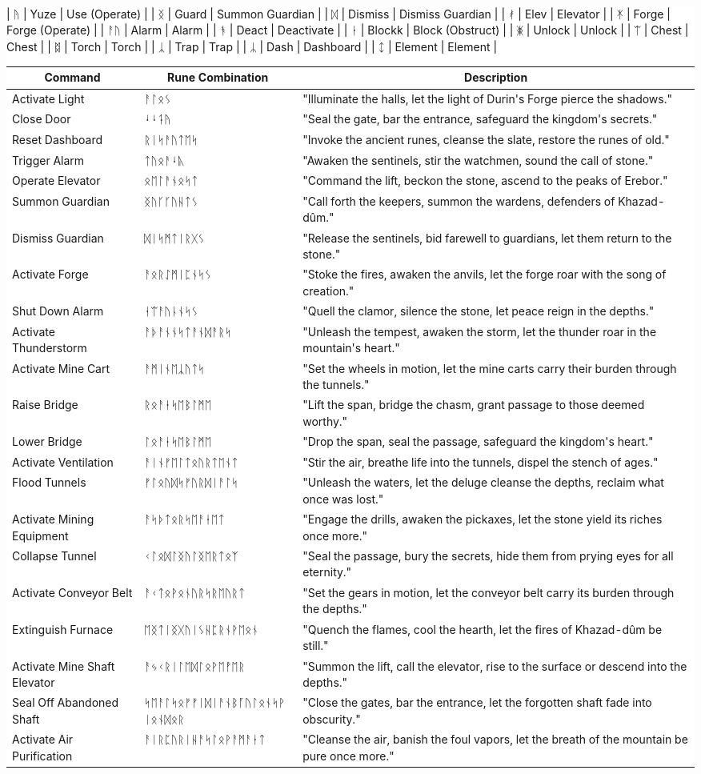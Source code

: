 | ᚤ           | Yuze     | Use (Operate)      |
| ᛝ           | Guard    | Summon Guardian    |
| ᛞ           | Dismiss  | Dismiss Guardian   |
| ᚯ           | Elev     | Elevator           |
| ᛡ           | Forge    | Forge (Operate)    |
| ᚨᚢ          | Alarm    | Alarm              |
| ᚬ           | Deact    | Deactivate         |
| ᛂ           | Blockk   | Block (Obstruct)   |
| ᛤ           | Unlock   | Unlock             |
| ᛠ           | Chest    | Chest              |
| ᛥ           | Torch    | Torch              |
| ᛣ           | Trap     | Trap               |
| ᛦ           | Dash     | Dashboard          |
| ᛨ           | Element  | Element            |

| Command                        | Rune Combination            | Description                                                                                     |
| ------------------------------ | --------------------------- | ----------------------------------------------------------------------------------------------- |
| Activate Light                 | ᚨᛚᛟᛊ                        | "Illuminate the halls, let the light of Durin's Forge pierce the shadows."                      |
| Close Door                     | ᛍᛍᛑᚤ                        | "Seal the gate, bar the entrance, safeguard the kingdom's secrets."                             |
| Reset Dashboard                | ᚱᛁᛋᚨᚢᛏᛖᛋ                    | "Invoke the ancient runes, cleanse the slate, restore the runes of old."                        |
| Trigger Alarm                  | ᛏᚢᛟᚨᛍᚣ                      | "Awaken the sentinels, stir the watchmen, sound the call of stone."                             |
| Operate Elevator               | ᛟᛖᛚᚨᚾᛟᛋᛏ                    | "Command the lift, beckon the stone, ascend to the peaks of Erebor."                            |
| Summon Guardian                | ᛝᚢᚴᚴᚢᚺᛏᛊ                    | "Call forth the keepers, summon the wardens, defenders of Khazad-dûm."                          |
| Dismiss Guardian               | ᛞᛁᛋᛗᛏᛁᚱᚷᛊ                   | "Release the sentinels, bid farewell to guardians, let them return to the stone."               |
| Activate Forge                 | ᚨᛟᚱᛇᛗᛁᛈᚾᛋᛊ                  | "Stoke the fires, awaken the anvils, let the forge roar with the song of creation."             |
| Shut Down Alarm                | ᚽᛠᚨᚢᚿᚾᛋᛊ                    | "Quell the clamor, silence the stone, let peace reign in the depths."                           |
| Activate Thunderstorm          | ᚨᚦᚨᚾᚾᛋᛏᚨᚾᛞᚨᚱᛋ               | "Unleash the tempest, awaken the storm, let the thunder roar in the mountain's heart."          |
| Activate Mine Cart             | ᚨᛗᛁᚾᛖᛣᚢᛏᛋ                   | "Set the wheels in motion, let the mine carts carry their burden through the tunnels."          |
| Raise Bridge                   | ᚱᛟᚨᛂᛋᛖᛒᛚᛗᛖ                  | "Lift the span, bridge the chasm, grant passage to those deemed worthy."                        |
| Lower Bridge                   | ᛚᛟᚨᛂᛋᛖᛒᛚᛗᛖ                  | "Drop the span, seal the passage, safeguard the kingdom's heart."                               |
| Activate Ventilation           | ᚨᛁᚾᚠᛖᛚᛏᛟᚢᚱᛏᛖᚾᛏ              | "Stir the air, breathe life into the tunnels, dispel the stench of ages."                       |
| Flood Tunnels                  | ᚠᛚᛟᚢᛞᛋᚠᚢᚱᛞᛁᚨᛚᛋ              | "Unleash the waters, let the deluge cleanse the depths, reclaim what once was lost."            |
| Activate Mining Equipment      | ᚨᛋᚦᛏᛟᚱᛋᛖᚨᚽᛖᛏ                | "Engage the drills, awaken the pickaxes, let the stone yield its riches once more."             |
| Collapse Tunnel                | ᚲᛚᛟᛞᛚᛝᚢᛚᛝᛖᚱᛏᛟᛉ              | "Seal the passage, bury the secrets, hide them from prying eyes for all eternity."              |
| Activate Conveyor Belt         | ᚨᚲᛏᛟᚹᛟᚾᚢᚱᛋᚱᛖᚢᚱᛏ             | "Set the gears in motion, let the conveyor belt carry its burden through the depths."           |
| Extinguish Furnace             | ᛖᛝᛏᛁᛝᚷᚢᛁᛊᚺᛈᚱᚾᚹᛖᛟᚾ           | "Quench the flames, cool the hearth, let the fires of Khazad-dûm be still."                     |
| Activate Mine Shaft Elevator   | ᚨᛃᚲᚱᛁᛚᛖᛞᛚᛟᚹᛖᚡᛖᚱ             | "Summon the lift, call the elevator, rise to the surface or descend into the depths."           |
| Seal Off Abandoned Shaft       | ᛋᛖᚨᛚᛋᛟᚠᚠᛁᛞᛁᚨᚾᛒᚪᚢᛚᛟᚾᛋᚹᛁᛟᚾᛞᛟᚱ | "Close the gates, bar the entrance, let the forgotten shaft fade into obscurity."               |
| Activate Air Purification      | ᚨᛁᚱᛈᚢᚱᛁᚺᚨᛋᛚᛟᚹᚨᛗᚨᚽᛏ          | "Cleanse the air, banish the foul vapors, let the breath of the mountain be pure once more."    |